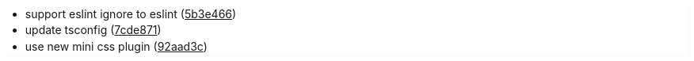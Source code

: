 * support eslint ignore to eslint ([5b3e466](https://github.com/prijs/pri/commit/5b3e466))
* update tsconfig ([7cde871](https://github.com/prijs/pri/commit/7cde871))
* use new mini css plugin ([92aad3c](https://github.com/prijs/pri/commit/92aad3c))



